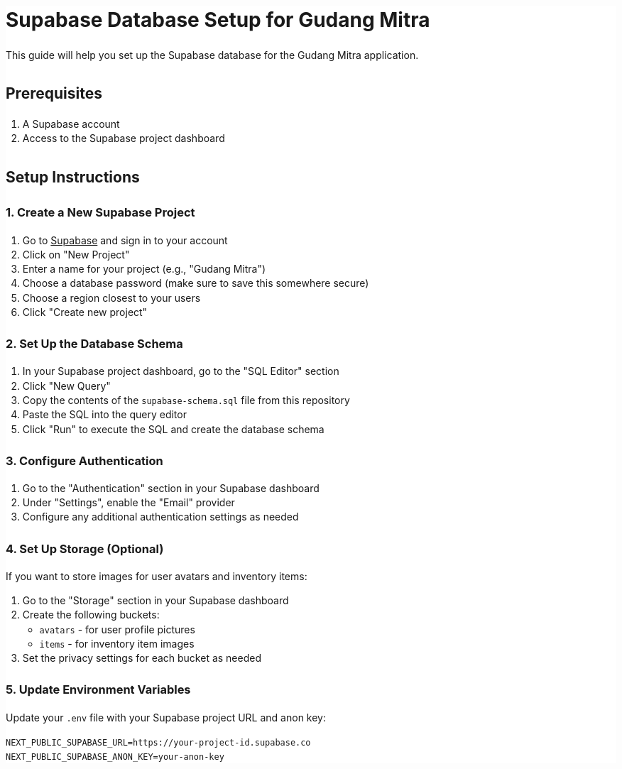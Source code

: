 # Supabase Database Setup for Gudang Mitra

This guide will help you set up the Supabase database for the Gudang Mitra application.

## Prerequisites

1. A Supabase account
2. Access to the Supabase project dashboard

## Setup Instructions

### 1. Create a New Supabase Project

1. Go to [Supabase](https://supabase.com/) and sign in to your account
2. Click on "New Project"
3. Enter a name for your project (e.g., "Gudang Mitra")
4. Choose a database password (make sure to save this somewhere secure)
5. Choose a region closest to your users
6. Click "Create new project"

### 2. Set Up the Database Schema

1. In your Supabase project dashboard, go to the "SQL Editor" section
2. Click "New Query"
3. Copy the contents of the `supabase-schema.sql` file from this repository
4. Paste the SQL into the query editor
5. Click "Run" to execute the SQL and create the database schema

### 3. Configure Authentication

1. Go to the "Authentication" section in your Supabase dashboard
2. Under "Settings", enable the "Email" provider
3. Configure any additional authentication settings as needed

### 4. Set Up Storage (Optional)

If you want to store images for user avatars and inventory items:

1. Go to the "Storage" section in your Supabase dashboard
2. Create the following buckets:
   - `avatars` - for user profile pictures
   - `items` - for inventory item images
3. Set the privacy settings for each bucket as needed

### 5. Update Environment Variables

Update your `.env` file with your Supabase project URL and anon key:

```
NEXT_PUBLIC_SUPABASE_URL=https://your-project-id.supabase.co
NEXT_PUBLIC_SUPABASE_ANON_KEY=your-anon-key
```

